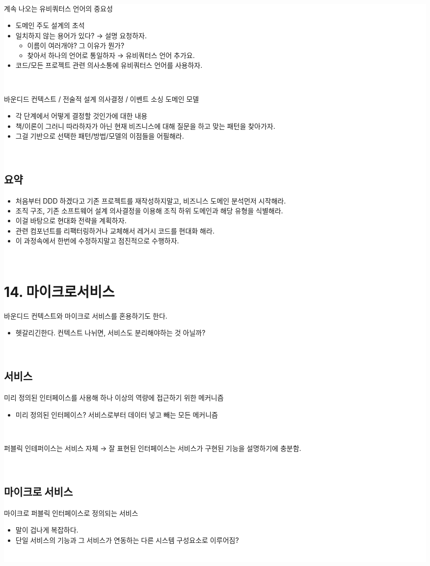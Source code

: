 계속 나오는 유비쿼터스 언어의 중요성

- 도메인 주도 설계의 초석
- 일치하지 않는 용어가 있다? → 설명 요청하자.
    - 이름이 여러개야? 그 이유가 뭔가?
    - 찾아서 하나의 언어로 통일하자 → 유비쿼터스 언어 추가요.
- 코드/모든 프로젝트 관련 의사소통에 유비쿼터스 언어를 사용하자.

<br/>

바운디드 컨텍스트 / 전술적 설계 의사결정 / 이벤트 소싱 도메인 모델

- 각 단계에서 어떻게 결정할 것인가에 대한 내용
- 책/이론이 그러니 따라하자가 아닌 현재 비즈니스에 대해 질문을 하고 맞는 패턴을 찾아가자.
- 그걸 기반으로 선택한 패턴/방법/모델의 이점들을 어필해라.

<br/>

## 요약

- 처음부터 DDD 하겠다고 기존 프로젝트를 재작성하지말고, 비즈니스 도메인 분석먼저 시작해라.
- 조직 구조, 기존 소프트웨어 설계 의사결정을 이용해 조직 하위 도메인과 해당 유형을 식별해라.
- 이걸 바탕으로 현대화 전략을 계획하자.
- 관련 컴포넌트를 리팩터링하거나 교체해서 레거시 코드를 현대화 해라.
- 이 과정속에서 한번에 수정하지말고 점진적으로 수행하자.

<br/>

# 14. 마이크로서비스

바운디드 컨텍스트와 마이크로 서비스를 혼용하기도 한다.

- 헷갈리긴한다. 컨텍스트 나뉘면, 서비스도 분리해야하는 것 아닐까?

<br/>

## 서비스

미리 정의된 인터페이스를 사용해 하나 이상의 역량에 접근하기 위한 메커니즘

- 미리 정의된 인터페이스? 서비스로부터 데이터 넣고 빼는 모든 메커니즘

<br/>

퍼블릭 인테퍼이스는 서비스 자체 → 잘 표현된 인터페이스는 서비스가 구현된 기능을 설명하기에 충분함.

<br/>

## 마이크로 서비스

마이크로 퍼블릭 인터페이스로 정의되는 서비스

- 말이 겁나게 복잡하다.
- 단일 서비스의 기능과 그 서비스가 연동하는 다른 시스템 구성요소로 이루어짐?

<br/>
